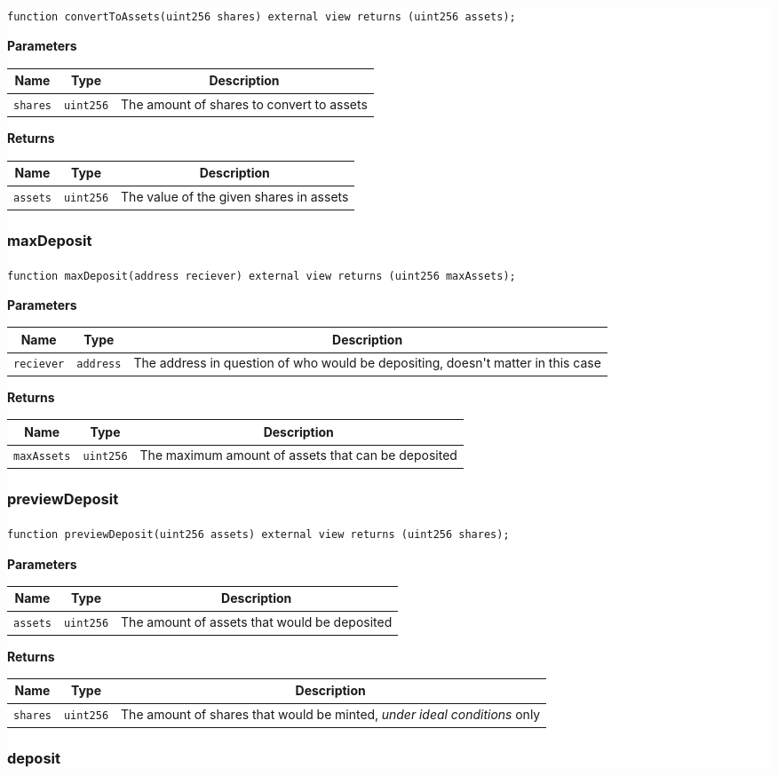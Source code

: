 
```solidity
function convertToAssets(uint256 shares) external view returns (uint256 assets);
```
**Parameters**

|Name|Type|Description|
|----|----|-----------|
|`shares`|`uint256`|The amount of shares to convert to assets|

**Returns**

|Name|Type|Description|
|----|----|-----------|
|`assets`|`uint256`|The value of the given shares in assets|


### maxDeposit


```solidity
function maxDeposit(address reciever) external view returns (uint256 maxAssets);
```
**Parameters**

|Name|Type|Description|
|----|----|-----------|
|`reciever`|`address`|The address in question of who would be depositing, doesn't matter in this case|

**Returns**

|Name|Type|Description|
|----|----|-----------|
|`maxAssets`|`uint256`|The maximum amount of assets that can be deposited|


### previewDeposit


```solidity
function previewDeposit(uint256 assets) external view returns (uint256 shares);
```
**Parameters**

|Name|Type|Description|
|----|----|-----------|
|`assets`|`uint256`|The amount of assets that would be deposited|

**Returns**

|Name|Type|Description|
|----|----|-----------|
|`shares`|`uint256`|The amount of shares that would be minted, *under ideal conditions* only|


### deposit
